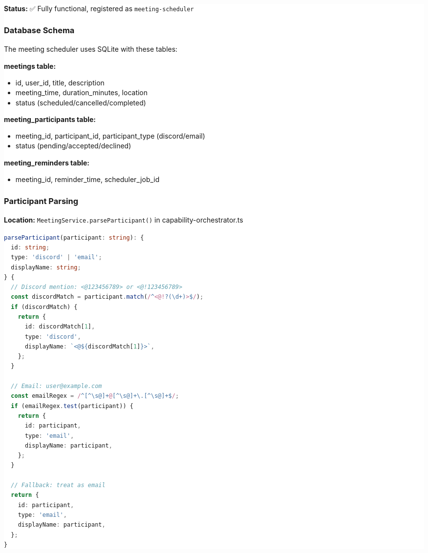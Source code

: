 **Status:** ✅ Fully functional, registered as `meeting-scheduler`

### Database Schema

The meeting scheduler uses SQLite with these tables:

**meetings table:**
- id, user_id, title, description
- meeting_time, duration_minutes, location
- status (scheduled/cancelled/completed)

**meeting_participants table:**
- meeting_id, participant_id, participant_type (discord/email)
- status (pending/accepted/declined)

**meeting_reminders table:**
- meeting_id, reminder_time, scheduler_job_id

### Participant Parsing

**Location:** `MeetingService.parseParticipant()` in capability-orchestrator.ts

```typescript
parseParticipant(participant: string): {
  id: string;
  type: 'discord' | 'email';
  displayName: string;
} {
  // Discord mention: <@123456789> or <@!123456789>
  const discordMatch = participant.match(/^<@!?(\d+)>$/);
  if (discordMatch) {
    return {
      id: discordMatch[1],
      type: 'discord',
      displayName: `<@${discordMatch[1]}>`,
    };
  }

  // Email: user@example.com
  const emailRegex = /^[^\s@]+@[^\s@]+\.[^\s@]+$/;
  if (emailRegex.test(participant)) {
    return {
      id: participant,
      type: 'email',
      displayName: participant,
    };
  }

  // Fallback: treat as email
  return {
    id: participant,
    type: 'email',
    displayName: participant,
  };
}
```
